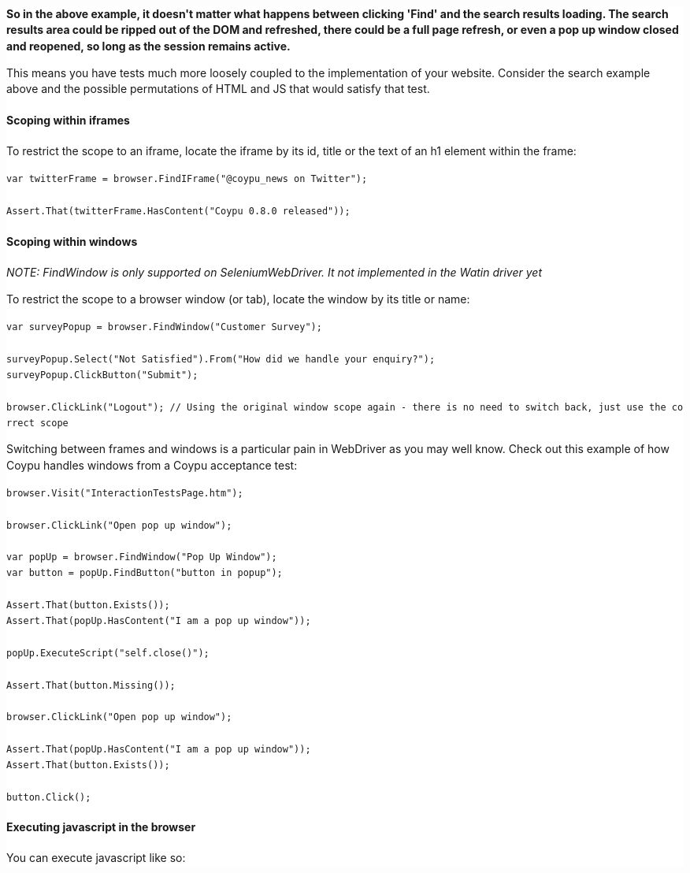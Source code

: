 **So in the above example, it doesn't matter what happens between clicking 'Find' and the search results loading. The search results area could be ripped out of the DOM and refreshed, there could be a full page refresh, or even a pop up window closed and reopened, so long as the session remains active.**

This means you have tests much more loosely coupled to the implementation of your website. Consider the search example above and the possible permutations of HTML and JS that would satisfy that test.

#### Scoping within iframes

To restrict the scope to an iframe, locate the iframe by its id, title or the text of an h1 element within the frame:

	var twitterFrame = browser.FindIFrame("@coypu_news on Twitter");

	Assert.That(twitterFrame.HasContent("Coypu 0.8.0 released"));	


#### Scoping within windows

*NOTE: FindWindow is only supported on SeleniumWebDriver. It not implemented in the Watin driver yet* 

To restrict the scope to a browser window (or tab), locate the window by its title or name:

	var surveyPopup = browser.FindWindow("Customer Survey");

	surveyPopup.Select("Not Satisfied").From("How did we handle your enquiry?");	
	surveyPopup.ClickButton("Submit");
	
	browser.ClickLink("Logout"); // Using the original window scope again - there is no need to switch back, just use the correct scope
	
Switching between frames and windows is a particular pain in WebDriver as you may well know. Check out this example of how Coypu handles windows from a Coypu acceptance test:

    browser.Visit("InteractionTestsPage.htm");

    browser.ClickLink("Open pop up window");

    var popUp = browser.FindWindow("Pop Up Window");
    var button = popUp.FindButton("button in popup");

    Assert.That(button.Exists());
    Assert.That(popUp.HasContent("I am a pop up window"));

    popUp.ExecuteScript("self.close()");

    Assert.That(button.Missing());

    browser.ClickLink("Open pop up window");

    Assert.That(popUp.HasContent("I am a pop up window"));
    Assert.That(button.Exists());
    
    button.Click();

#### Executing javascript in the browser

You can execute javascript like so:
